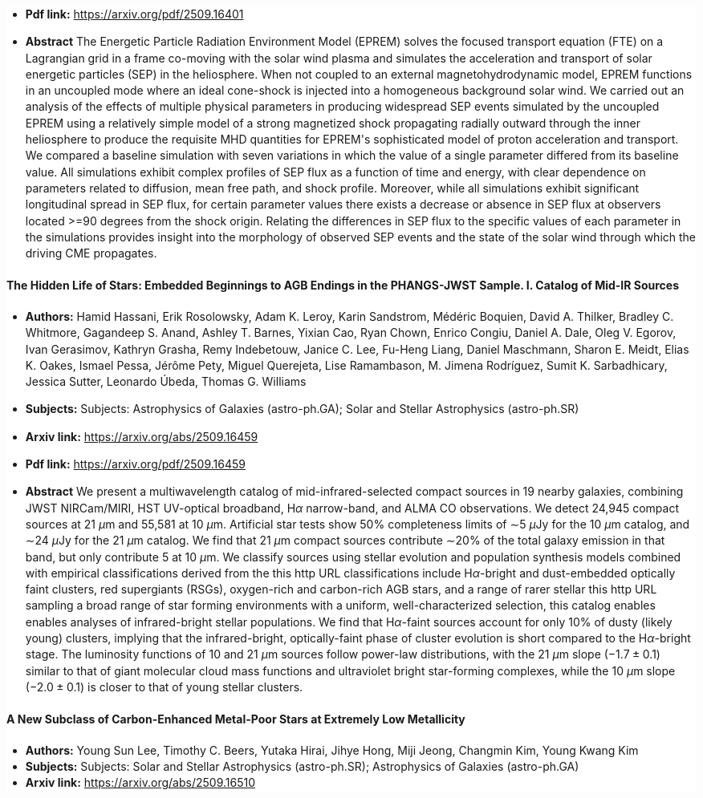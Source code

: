  - **Pdf link:** https://arxiv.org/pdf/2509.16401

 - **Abstract**
 The Energetic Particle Radiation Environment Model (EPREM) solves the focused transport equation (FTE) on a Lagrangian grid in a frame co-moving with the solar wind plasma and simulates the acceleration and transport of solar energetic particles (SEP) in the heliosphere. When not coupled to an external magnetohydrodynamic model, EPREM functions in an uncoupled mode where an ideal cone-shock is injected into a homogeneous background solar wind. We carried out an analysis of the effects of multiple physical parameters in producing widespread SEP events simulated by the uncoupled EPREM using a relatively simple model of a strong magnetized shock propagating radially outward through the inner heliosphere to produce the requisite MHD quantities for EPREM's sophisticated model of proton acceleration and transport. We compared a baseline simulation with seven variations in which the value of a single parameter differed from its baseline value. All simulations exhibit complex profiles of SEP flux as a function of time and energy, with clear dependence on parameters related to diffusion, mean free path, and shock profile. Moreover, while all simulations exhibit significant longitudinal spread in SEP flux, for certain parameter values there exists a decrease or absence in SEP flux at observers located >=90 degrees from the shock origin. Relating the differences in SEP flux to the specific values of each parameter in the simulations provides insight into the morphology of observed SEP events and the state of the solar wind through which the driving CME propagates.
#### The Hidden Life of Stars: Embedded Beginnings to AGB Endings in the PHANGS-JWST Sample. I. Catalog of Mid-IR Sources
 - **Authors:** Hamid Hassani, Erik Rosolowsky, Adam K. Leroy, Karin Sandstrom, Médéric Boquien, David A. Thilker, Bradley C. Whitmore, Gagandeep S. Anand, Ashley T. Barnes, Yixian Cao, Ryan Chown, Enrico Congiu, Daniel A. Dale, Oleg V. Egorov, Ivan Gerasimov, Kathryn Grasha, Remy Indebetouw, Janice C. Lee, Fu-Heng Liang, Daniel Maschmann, Sharon E. Meidt, Elias K. Oakes, Ismael Pessa, Jérôme Pety, Miguel Querejeta, Lise Ramambason, M. Jimena Rodríguez, Sumit K. Sarbadhicary, Jessica Sutter, Leonardo Úbeda, Thomas G. Williams
 - **Subjects:** Subjects:
Astrophysics of Galaxies (astro-ph.GA); Solar and Stellar Astrophysics (astro-ph.SR)
 - **Arxiv link:** https://arxiv.org/abs/2509.16459

 - **Pdf link:** https://arxiv.org/pdf/2509.16459

 - **Abstract**
 We present a multiwavelength catalog of mid-infrared-selected compact sources in 19 nearby galaxies, combining JWST NIRCam/MIRI, HST UV-optical broadband, H$\alpha$ narrow-band, and ALMA CO observations. We detect 24,945 compact sources at 21 $\mu$m and 55,581 at 10 $\mu$m. Artificial star tests show 50% completeness limits of $\sim$5 $\mu$Jy for the 10 $\mu$m catalog, and $\sim$24 $\mu$Jy for the 21 $\mu$m catalog. We find that 21 $\mu$m compact sources contribute $\sim$20% of the total galaxy emission in that band, but only contribute $5%$ at 10 $\mu$m. We classify sources using stellar evolution and population synthesis models combined with empirical classifications derived from the this http URL classifications include H$\alpha$-bright and dust-embedded optically faint clusters, red supergiants (RSGs), oxygen-rich and carbon-rich AGB stars, and a range of rarer stellar this http URL sampling a broad range of star forming environments with a uniform, well-characterized selection, this catalog enables enables analyses of infrared-bright stellar populations. We find that H$\alpha$-faint sources account for only 10% of dusty (likely young) clusters, implying that the infrared-bright, optically-faint phase of cluster evolution is short compared to the H$\alpha$-bright stage. The luminosity functions of 10 and 21 $\mu$m sources follow power-law distributions, with the 21 $\mu$m slope ($-1.7 \pm 0.1$) similar to that of giant molecular cloud mass functions and ultraviolet bright star-forming complexes, while the 10 $\mu$m slope ($-2.0 \pm 0.1$) is closer to that of young stellar clusters.
#### A New Subclass of Carbon-Enhanced Metal-Poor Stars at Extremely Low Metallicity
 - **Authors:** Young Sun Lee, Timothy C. Beers, Yutaka Hirai, Jihye Hong, Miji Jeong, Changmin Kim, Young Kwang Kim
 - **Subjects:** Subjects:
Solar and Stellar Astrophysics (astro-ph.SR); Astrophysics of Galaxies (astro-ph.GA)
 - **Arxiv link:** https://arxiv.org/abs/2509.16510
